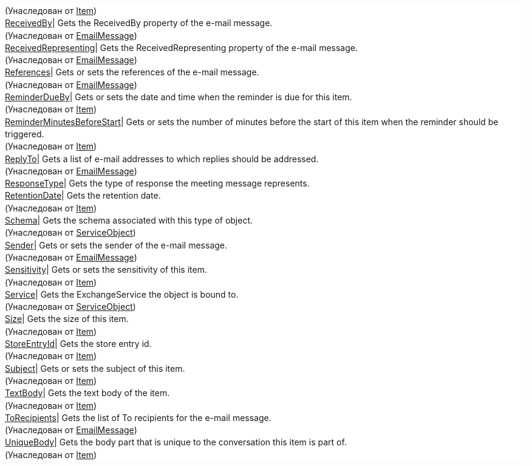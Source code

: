 (Унаследован от [Item](T_Tessa_Exchange_WebServices_Data_Item.htm))  
[ReceivedBy](P_Tessa_Exchange_WebServices_Data_EmailMessage_ReceivedBy.htm)|
Gets the ReceivedBy property of the e-mail message.  
(Унаследован от
[EmailMessage](T_Tessa_Exchange_WebServices_Data_EmailMessage.htm))  
[ReceivedRepresenting](P_Tessa_Exchange_WebServices_Data_EmailMessage_ReceivedRepresenting.htm)|
Gets the ReceivedRepresenting property of the e-mail message.  
(Унаследован от
[EmailMessage](T_Tessa_Exchange_WebServices_Data_EmailMessage.htm))  
[References](P_Tessa_Exchange_WebServices_Data_EmailMessage_References.htm)|
Gets or sets the references of the e-mail message.  
(Унаследован от
[EmailMessage](T_Tessa_Exchange_WebServices_Data_EmailMessage.htm))  
[ReminderDueBy](P_Tessa_Exchange_WebServices_Data_Item_ReminderDueBy.htm)|
Gets or sets the date and time when the reminder is due for this item.  
(Унаследован от [Item](T_Tessa_Exchange_WebServices_Data_Item.htm))  
[ReminderMinutesBeforeStart](P_Tessa_Exchange_WebServices_Data_Item_ReminderMinutesBeforeStart.htm)|
Gets or sets the number of minutes before the start of this item when the
reminder should be triggered.  
(Унаследован от [Item](T_Tessa_Exchange_WebServices_Data_Item.htm))  
[ReplyTo](P_Tessa_Exchange_WebServices_Data_EmailMessage_ReplyTo.htm)|  Gets a
list of e-mail addresses to which replies should be addressed.  
(Унаследован от
[EmailMessage](T_Tessa_Exchange_WebServices_Data_EmailMessage.htm))  
[ResponseType](P_Tessa_Exchange_WebServices_Data_MeetingMessage_ResponseType.htm)|
Gets the type of response the meeting message represents.  
[RetentionDate](P_Tessa_Exchange_WebServices_Data_Item_RetentionDate.htm)|
Gets the retention date.  
(Унаследован от [Item](T_Tessa_Exchange_WebServices_Data_Item.htm))  
[Schema](P_Tessa_Exchange_WebServices_Data_ServiceObject_Schema.htm)|  Gets
the schema associated with this type of object.  
(Унаследован от
[ServiceObject](T_Tessa_Exchange_WebServices_Data_ServiceObject.htm))  
[Sender](P_Tessa_Exchange_WebServices_Data_EmailMessage_Sender.htm)|  Gets or
sets the sender of the e-mail message.  
(Унаследован от
[EmailMessage](T_Tessa_Exchange_WebServices_Data_EmailMessage.htm))  
[Sensitivity](P_Tessa_Exchange_WebServices_Data_Item_Sensitivity.htm)|  Gets
or sets the sensitivity of this item.  
(Унаследован от [Item](T_Tessa_Exchange_WebServices_Data_Item.htm))  
[Service](P_Tessa_Exchange_WebServices_Data_ServiceObject_Service.htm)|  Gets
the ExchangeService the object is bound to.  
(Унаследован от
[ServiceObject](T_Tessa_Exchange_WebServices_Data_ServiceObject.htm))  
[Size](P_Tessa_Exchange_WebServices_Data_Item_Size.htm)|  Gets the size of
this item.  
(Унаследован от [Item](T_Tessa_Exchange_WebServices_Data_Item.htm))  
[StoreEntryId](P_Tessa_Exchange_WebServices_Data_Item_StoreEntryId.htm)|  Gets
the store entry id.  
(Унаследован от [Item](T_Tessa_Exchange_WebServices_Data_Item.htm))  
[Subject](P_Tessa_Exchange_WebServices_Data_Item_Subject.htm)|  Gets or sets
the subject of this item.  
(Унаследован от [Item](T_Tessa_Exchange_WebServices_Data_Item.htm))  
[TextBody](P_Tessa_Exchange_WebServices_Data_Item_TextBody.htm)|  Gets the
text body of the item.  
(Унаследован от [Item](T_Tessa_Exchange_WebServices_Data_Item.htm))  
[ToRecipients](P_Tessa_Exchange_WebServices_Data_EmailMessage_ToRecipients.htm)|
Gets the list of To recipients for the e-mail message.  
(Унаследован от
[EmailMessage](T_Tessa_Exchange_WebServices_Data_EmailMessage.htm))  
[UniqueBody](P_Tessa_Exchange_WebServices_Data_Item_UniqueBody.htm)|  Gets the
body part that is unique to the conversation this item is part of.  
(Унаследован от [Item](T_Tessa_Exchange_WebServices_Data_Item.htm))  